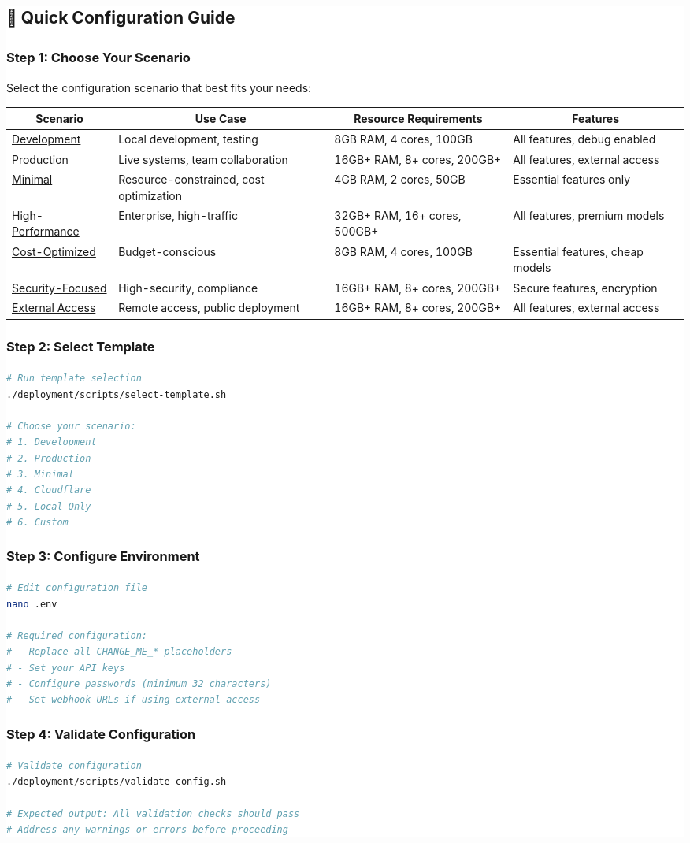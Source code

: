 ## 🚀 Quick Configuration Guide

### Step 1: Choose Your Scenario
Select the configuration scenario that best fits your needs:

| Scenario | Use Case | Resource Requirements | Features |
|----------|----------|----------------------|----------|
| [Development](./configuration-scenarios.md#development-configuration) | Local development, testing | 8GB RAM, 4 cores, 100GB | All features, debug enabled |
| [Production](./configuration-scenarios.md#production-configuration) | Live systems, team collaboration | 16GB+ RAM, 8+ cores, 200GB+ | All features, external access |
| [Minimal](./configuration-scenarios.md#minimal-configuration) | Resource-constrained, cost optimization | 4GB RAM, 2 cores, 50GB | Essential features only |
| [High-Performance](./configuration-scenarios.md#high-performance-configuration) | Enterprise, high-traffic | 32GB+ RAM, 16+ cores, 500GB+ | All features, premium models |
| [Cost-Optimized](./configuration-scenarios.md#cost-optimized-configuration) | Budget-conscious | 8GB RAM, 4 cores, 100GB | Essential features, cheap models |
| [Security-Focused](./configuration-scenarios.md#security-focused-configuration) | High-security, compliance | 16GB+ RAM, 8+ cores, 200GB+ | Secure features, encryption |
| [External Access](./configuration-scenarios.md#external-access-configuration) | Remote access, public deployment | 16GB+ RAM, 8+ cores, 200GB+ | All features, external access |

### Step 2: Select Template
```bash
# Run template selection
./deployment/scripts/select-template.sh

# Choose your scenario:
# 1. Development
# 2. Production
# 3. Minimal
# 4. Cloudflare
# 5. Local-Only
# 6. Custom
```

### Step 3: Configure Environment
```bash
# Edit configuration file
nano .env

# Required configuration:
# - Replace all CHANGE_ME_* placeholders
# - Set your API keys
# - Configure passwords (minimum 32 characters)
# - Set webhook URLs if using external access
```

### Step 4: Validate Configuration
```bash
# Validate configuration
./deployment/scripts/validate-config.sh

# Expected output: All validation checks should pass
# Address any warnings or errors before proceeding
```
